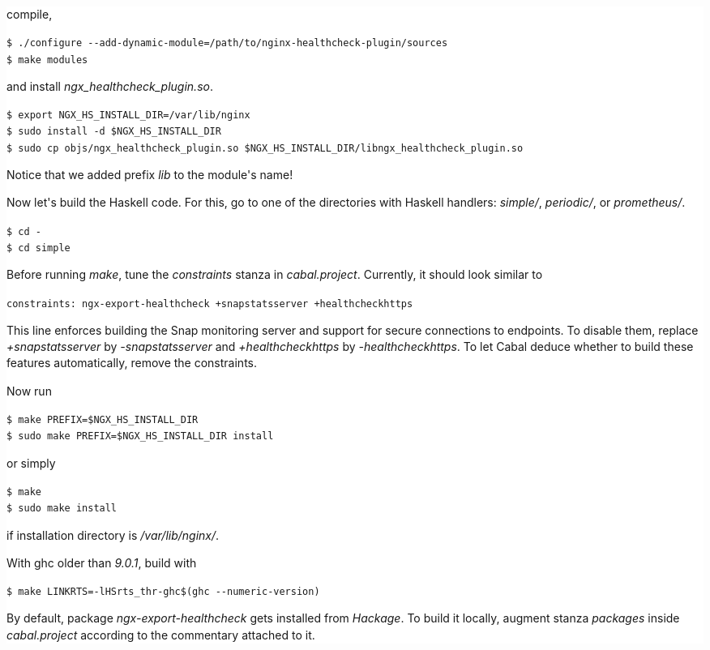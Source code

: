compile,

```ShellSession
$ ./configure --add-dynamic-module=/path/to/nginx-healthcheck-plugin/sources
$ make modules
```

and install *ngx_healthcheck_plugin.so*.

```ShellSession
$ export NGX_HS_INSTALL_DIR=/var/lib/nginx
$ sudo install -d $NGX_HS_INSTALL_DIR
$ sudo cp objs/ngx_healthcheck_plugin.so $NGX_HS_INSTALL_DIR/libngx_healthcheck_plugin.so
```

Notice that we added prefix *lib* to the module's name!

Now let's build the Haskell code. For this, go to one of the directories with
Haskell handlers: *simple/*, *periodic/*, or *prometheus/*.

```ShellSession
$ cd -
$ cd simple
```

Before running *make*, tune the *constraints* stanza in *cabal.project*.
Currently, it should look similar to

```Cabal Config
constraints: ngx-export-healthcheck +snapstatsserver +healthcheckhttps
```

This line enforces building the Snap monitoring server and support for secure
connections to endpoints. To disable them, replace *+snapstatsserver* by
*-snapstatsserver* and *+healthcheckhttps* by *-healthcheckhttps*. To let Cabal
deduce whether to build these features automatically, remove the constraints.

Now run

```ShellSession
$ make PREFIX=$NGX_HS_INSTALL_DIR
$ sudo make PREFIX=$NGX_HS_INSTALL_DIR install
```

or simply

```ShellSession
$ make
$ sudo make install
```

if installation directory is */var/lib/nginx/*.

With ghc older than *9.0.1*, build with

```ShellSession
$ make LINKRTS=-lHSrts_thr-ghc$(ghc --numeric-version)
```

By default, package *ngx-export-healthcheck* gets installed from *Hackage*. To
build it locally, augment stanza *packages* inside *cabal.project* according to
the commentary attached to it.


